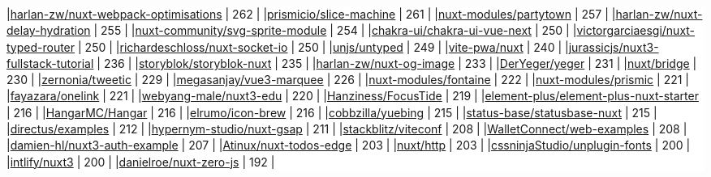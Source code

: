 |[harlan-zw/nuxt-webpack-optimisations](https://github.com/harlan-zw/nuxt-webpack-optimisations) | 262 |
|[prismicio/slice-machine](https://github.com/prismicio/slice-machine) | 261 |
|[nuxt-modules/partytown](https://github.com/nuxt-modules/partytown) | 257 |
|[harlan-zw/nuxt-delay-hydration](https://github.com/harlan-zw/nuxt-delay-hydration) | 255 |
|[nuxt-community/svg-sprite-module](https://github.com/nuxt-community/svg-sprite-module) | 254 |
|[chakra-ui/chakra-ui-vue-next](https://github.com/chakra-ui/chakra-ui-vue-next) | 250 |
|[victorgarciaesgi/nuxt-typed-router](https://github.com/victorgarciaesgi/nuxt-typed-router) | 250 |
|[richardeschloss/nuxt-socket-io](https://github.com/richardeschloss/nuxt-socket-io) | 250 |
|[unjs/untyped](https://github.com/unjs/untyped) | 249 |
|[vite-pwa/nuxt](https://github.com/vite-pwa/nuxt) | 240 |
|[jurassicjs/nuxt3-fullstack-tutorial](https://github.com/jurassicjs/nuxt3-fullstack-tutorial) | 236 |
|[storyblok/storyblok-nuxt](https://github.com/storyblok/storyblok-nuxt) | 235 |
|[harlan-zw/nuxt-og-image](https://github.com/harlan-zw/nuxt-og-image) | 233 |
|[DerYeger/yeger](https://github.com/DerYeger/yeger) | 231 |
|[nuxt/bridge](https://github.com/nuxt/bridge) | 230 |
|[zernonia/tweetic](https://github.com/zernonia/tweetic) | 229 |
|[megasanjay/vue3-marquee](https://github.com/megasanjay/vue3-marquee) | 226 |
|[nuxt-modules/fontaine](https://github.com/nuxt-modules/fontaine) | 222 |
|[nuxt-modules/prismic](https://github.com/nuxt-modules/prismic) | 221 |
|[fayazara/onelink](https://github.com/fayazara/onelink) | 221 |
|[webyang-male/nuxt3-edu](https://github.com/webyang-male/nuxt3-edu) | 220 |
|[Hanziness/FocusTide](https://github.com/Hanziness/FocusTide) | 219 |
|[element-plus/element-plus-nuxt-starter](https://github.com/element-plus/element-plus-nuxt-starter) | 216 |
|[HangarMC/Hangar](https://github.com/HangarMC/Hangar) | 216 |
|[elrumo/icon-brew](https://github.com/elrumo/icon-brew) | 216 |
|[cobbzilla/yuebing](https://github.com/cobbzilla/yuebing) | 215 |
|[status-base/statusbase-nuxt](https://github.com/status-base/statusbase-nuxt) | 215 |
|[directus/examples](https://github.com/directus/examples) | 212 |
|[hypernym-studio/nuxt-gsap](https://github.com/hypernym-studio/nuxt-gsap) | 211 |
|[stackblitz/viteconf](https://github.com/stackblitz/viteconf) | 208 |
|[WalletConnect/web-examples](https://github.com/WalletConnect/web-examples) | 208 |
|[damien-hl/nuxt3-auth-example](https://github.com/damien-hl/nuxt3-auth-example) | 207 |
|[Atinux/nuxt-todos-edge](https://github.com/Atinux/nuxt-todos-edge) | 203 |
|[nuxt/http](https://github.com/nuxt/http) | 203 |
|[cssninjaStudio/unplugin-fonts](https://github.com/cssninjaStudio/unplugin-fonts) | 200 |
|[intlify/nuxt3](https://github.com/intlify/nuxt3) | 200 |
|[danielroe/nuxt-zero-js](https://github.com/danielroe/nuxt-zero-js) | 192 |